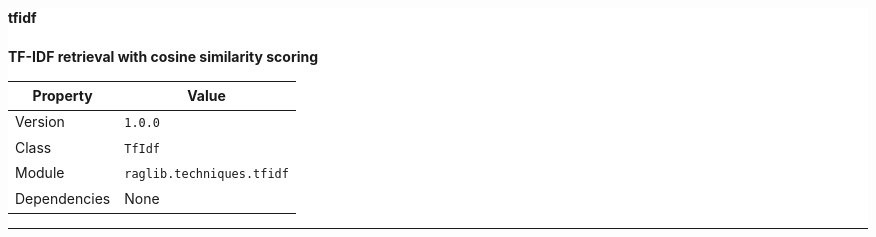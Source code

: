 
#### tfidf

**TF-IDF retrieval with cosine similarity scoring**

| Property | Value |
|----------|-------|
| Version | `1.0.0` |
| Class | `TfIdf` |
| Module | `raglib.techniques.tfidf` |
| Dependencies | None |

---

